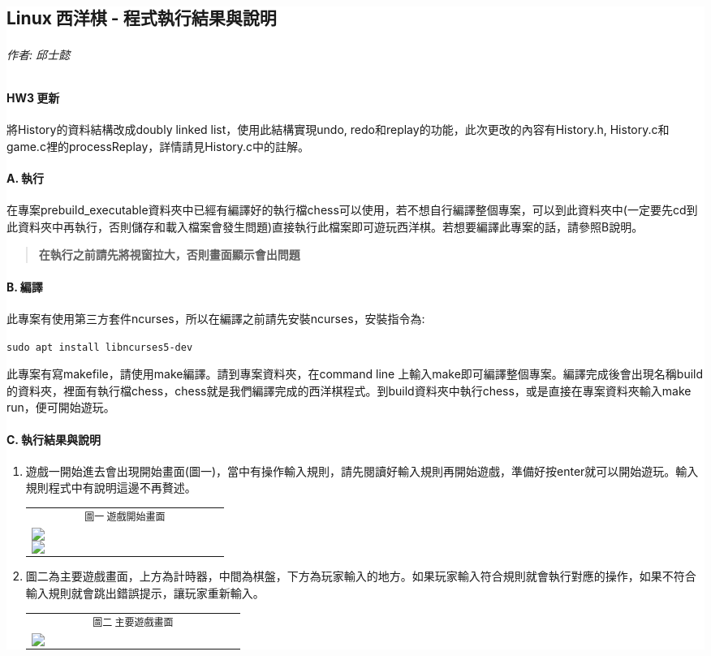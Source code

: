 ## Linux 西洋棋 - 程式執行結果與說明 

###### 作者: 邱士懿

#### HW3 更新

將History的資料結構改成doubly linked list，使用此結構實現undo, redo和replay的功能，此次更改的內容有History.h, History.c和game.c裡的processReplay，詳情請見History.c中的註解。

#### A. 執行

在專案prebuild_executable資料夾中已經有編譯好的執行檔chess可以使用，若不想自行編譯整個專案，可以到此資料夾中(一定要先cd到此資料夾中再執行，否則儲存和載入檔案會發生問題)直接執行此檔案即可遊玩西洋棋。若想要編譯此專案的話，請參照B說明。

> <strong> 在執行之前請先將視窗拉大，否則畫面顯示會出問題 </strong>

#### B. 編譯
此專案有使用第三方套件ncurses，所以在編譯之前請先安裝ncurses，安裝指令為:
```<tr><tr>
sudo apt install libncurses5-dev
```
此專案有寫makefile，請使用make編譯。請到專案資料夾，在command line 上輸入make即可編譯整個專案。編譯完成後會出現名稱build的資料夾，裡面有執行檔chess，chess就是我們編譯完成的西洋棋程式。到build資料夾中執行chess，或是直接在專案資料夾輸入make run，便可開始遊玩。

#### C. 執行結果與說明
1. 遊戲一開始進去會出現開始畫面(圖一)，當中有操作輸入規則，請先閱讀好輸入規則再開始遊戲，準備好按enter就可以開始遊玩。輸入規則程式中有說明這邊不再贅述。
    <table>
        <tr style="border: none;">
            <td style="border: none; font-size: 12px" align="center">圖一 遊戲開始畫面</td>
        </tr>
        <tr style="border: none; background-color: transparent">
            <td style="border: none; display: flex; flex-direction: column; align-items: center">
                <img src="https://i.imgur.com/rp3Qprp.png" width="230" >
            	<img src="https://i.imgur.com/qgmKvHa.png" width="230" >
            </td>
        </tr>
    </table>
    
    
    
2. 圖二為主要遊戲畫面，上方為計時器，中間為棋盤，下方為玩家輸入的地方。如果玩家輸入符合規則就會執行對應的操作，如果不符合輸入規則就會跳出錯誤提示，讓玩家重新輸入。
    <table>
        <tr style="border: none; background-color: transparent">
            <td style="border: none; font-size: 12px" align="center">圖二 主要遊戲畫面</td>
        </tr>
        <tr style="border: none; background-color: transparent">
            <td style="border: none; display: flex; flex-direction: column; align-items: center">
                <img src="https://i.imgur.com/z2JAPTb.png" width="250" >
            </td>
        </tr>
    </table>
    